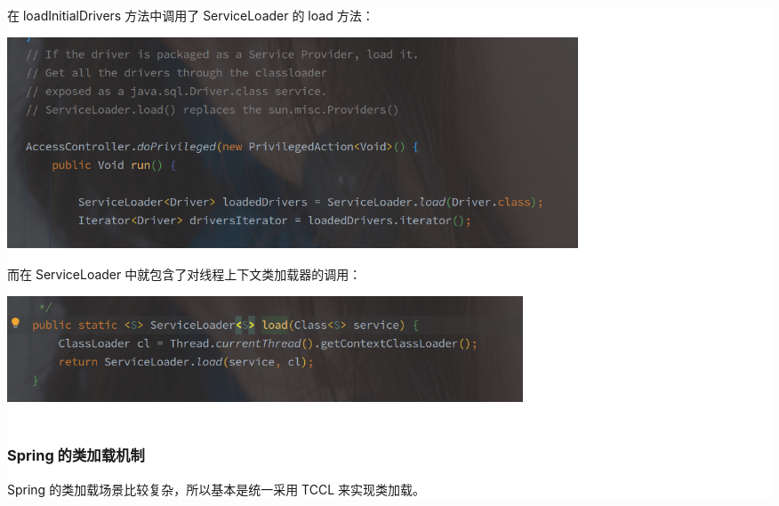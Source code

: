 在 loadInitialDrivers 方法中调用了 ServiceLoader 的 load 方法：

<img src="assets/DriverManager11loadInitialDrivers.png" alt="loadInitialDrivers" style="zoom:67%;" />



而在 ServiceLoader 中就包含了对线程上下文类加载器的调用：

<img src="assets/ServerLoader11load.png" alt="ServerLoader#load" style="zoom:67%;" />



<br>

<br>

### Spring 的类加载机制



Spring 的类加载场景比较复杂，所以基本是统一采用 TCCL 来实现类加载。